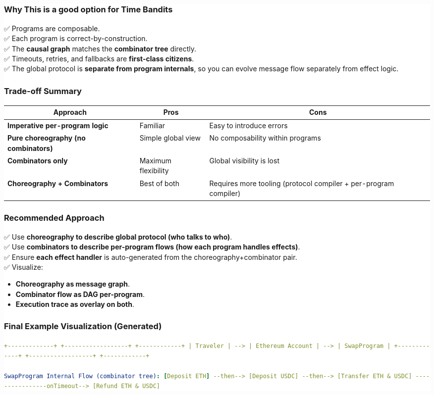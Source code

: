 ### Why This is a good option for Time Bandits

✅ Programs are composable.  
✅ Each program is correct-by-construction.  
✅ The **causal graph** matches the **combinator tree** directly.  
✅ Timeouts, retries, and fallbacks are **first-class citizens**.  
✅ The global protocol is **separate from program internals**, so you can evolve message flow separately from effect logic.

### Trade-off Summary

| Approach | Pros | Cons |
|---|---|---|
| **Imperative per-program logic** | Familiar | Easy to introduce errors |
| **Pure choreography (no combinators)** | Simple global view | No composability within programs |
| **Combinators only** | Maximum flexibility | Global visibility is lost |
| **Choreography + Combinators** | Best of both | Requires more tooling (protocol compiler + per-program compiler) |

### Recommended Approach
✅ Use **choreography to describe global protocol (who talks to who)**.  
✅ Use **combinators to describe per-program flows (how each program handles effects)**.  
✅ Ensure **each effect handler** is auto-generated from the choreography+combinator pair.  
✅ Visualize:
- **Choreography as message graph**.
- **Combinator flow as DAG per-program**.
- **Execution trace as overlay on both**.

### Final Example Visualization (Generated)

```yaml
+-------------+ +------------------+ +------------+ | Traveler | --> | Ethereum Account | --> | SwapProgram | +-------------+ +------------------+ +------------+

SwapProgram Internal Flow (combinator tree): [Deposit ETH] --then--> [Deposit USDC] --then--> [Transfer ETH & USDC] ----------------onTimeout--> [Refund ETH & USDC]
```